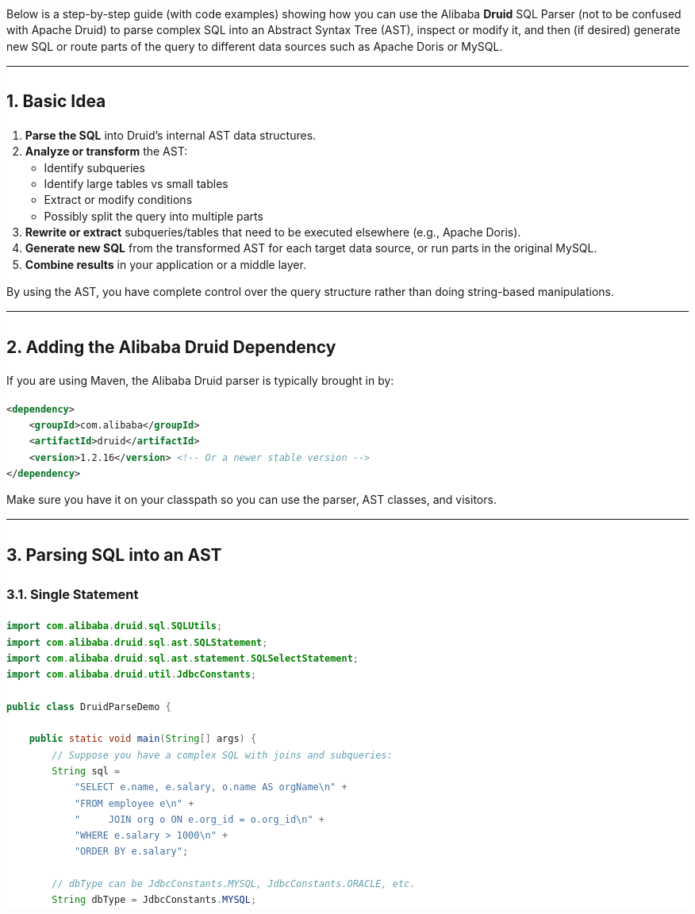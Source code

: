 Below is a step-by-step guide (with code examples) showing how you can use the Alibaba **Druid** SQL Parser (not to be confused with Apache Druid) to parse complex SQL into an Abstract Syntax Tree (AST), inspect or modify it, and then (if desired) generate new SQL or route parts of the query to different data sources such as Apache Doris or MySQL.

---

## 1. Basic Idea

1. **Parse the SQL** into Druid’s internal AST data structures.
2. **Analyze or transform** the AST:
   - Identify subqueries
   - Identify large tables vs small tables
   - Extract or modify conditions
   - Possibly split the query into multiple parts
3. **Rewrite or extract** subqueries/tables that need to be executed elsewhere (e.g., Apache Doris).
4. **Generate new SQL** from the transformed AST for each target data source, or run parts in the original MySQL.
5. **Combine results** in your application or a middle layer.

By using the AST, you have complete control over the query structure rather than doing string-based manipulations.

---

## 2. Adding the Alibaba Druid Dependency

If you are using Maven, the Alibaba Druid parser is typically brought in by:

```xml
<dependency>
    <groupId>com.alibaba</groupId>
    <artifactId>druid</artifactId>
    <version>1.2.16</version> <!-- Or a newer stable version -->
</dependency>
```

Make sure you have it on your classpath so you can use the parser, AST classes, and visitors.

---

## 3. Parsing SQL into an AST

### 3.1. Single Statement

```java
import com.alibaba.druid.sql.SQLUtils;
import com.alibaba.druid.sql.ast.SQLStatement;
import com.alibaba.druid.sql.ast.statement.SQLSelectStatement;
import com.alibaba.druid.util.JdbcConstants;

public class DruidParseDemo {

    public static void main(String[] args) {
        // Suppose you have a complex SQL with joins and subqueries:
        String sql = 
            "SELECT e.name, e.salary, o.name AS orgName\n" +
            "FROM employee e\n" +
            "     JOIN org o ON e.org_id = o.org_id\n" +
            "WHERE e.salary > 1000\n" +
            "ORDER BY e.salary";

        // dbType can be JdbcConstants.MYSQL, JdbcConstants.ORACLE, etc.
        String dbType = JdbcConstants.MYSQL;
```